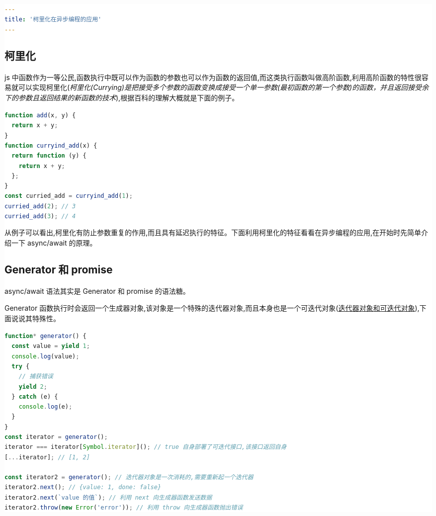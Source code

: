 ```yaml
---
title: '柯里化在异步编程的应用'
---
```


## 柯里化

js 中函数作为一等公民,函数执行中既可以作为函数的参数也可以作为函数的返回值,而这类执行函数叫做高阶函数,利用高阶函数的特性很容易就可以实现柯里化(_柯里化(Currying)是把接受多个参数的函数变换成接受一个单一参数(最初函数的第一个参数)的函数，并且返回接受余下的参数且返回结果的新函数的技术_),根据百科的理解大概就是下面的例子。

```js
function add(x, y) {
  return x + y;
}
function curryind_add(x) {
  return function (y) {
    return x + y;
  };
}
const curried_add = curryind_add(1);
curried_add(2); // 3
curried_add(3); // 4
```

从例子可以看出,柯里化有防止参数重复的作用,而且具有延迟执行的特征。下面利用柯里化的特征看看在异步编程的应用,在开始时先简单介绍一下 async/await 的原理。

## Generator 和 promise

async/await 语法其实是 Generator 和 promise 的语法糖。

Generator 函数执行时会返回一个生成器对象,该对象是一个特殊的迭代器对象,而且本身也是一个可迭代对象([迭代器对象和可迭代对象](https://developer.mozilla.org/en-US/docs/Web/JavaScript/Reference/Iteration_protocols#The_iterable_protocol)),下面说说其特殊性。

```js
function* generator() {
  const value = yield 1;
  console.log(value);
  try {
    // 捕获错误
    yield 2;
  } catch (e) {
    console.log(e);
  }
}
const iterator = generator();
iterator === iterator[Symbol.iterator](); // true 自身部署了可迭代接口,该接口返回自身
[...iterator]; // [1, 2]

const iterator2 = generator(); // 迭代器对象是一次消耗的,需要重新起一个迭代器
iterator2.next(); // {value: 1, done: false}
iterator2.next(`value 的值`); // 利用 next 向生成器函数发送数据
iterator2.throw(new Error('error')); // 利用 throw 向生成器函数抛出错误
```
